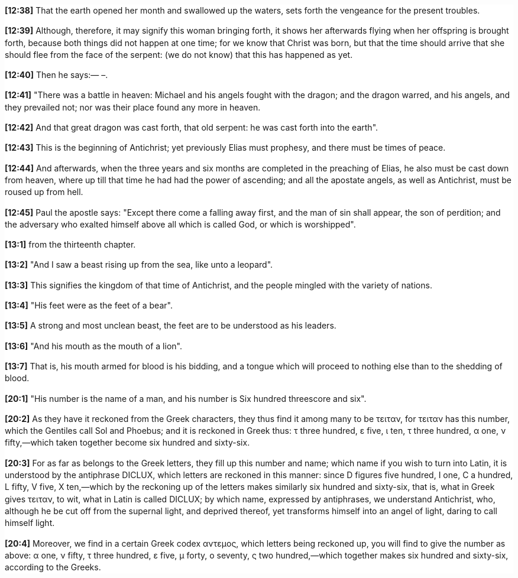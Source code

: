 **[12:38]** That the earth opened her month and swallowed up the waters, sets forth the vengeance for the present troubles.

**[12:39]** Although, therefore, it may signify this woman bringing forth, it shows her afterwards flying when her offspring is brought forth, because both things did not happen at one time; for we know that Christ was born, but that the time should arrive that she should flee from the face of the serpent: (we do not know) that this has happened as yet.

**[12:40]** Then he says:—  –.

**[12:41]** "There was a battle in heaven: Michael and his angels fought with the dragon; and the dragon warred, and his angels, and they prevailed not; nor was their place found any more in heaven.

**[12:42]** And that great dragon was cast forth, that old serpent: he was cast forth into the earth".

**[12:43]** This is the beginning of Antichrist; yet previously Elias must prophesy, and there must be times of peace.

**[12:44]** And afterwards, when the three years and six months are completed in the preaching of Elias, he also must be cast down from heaven, where up till that time he had had the power of ascending; and all the apostate angels, as well as Antichrist, must be roused up from hell.

**[12:45]** Paul the apostle says: "Except there come a falling away first, and the man of sin shall appear, the son of perdition; and the adversary who exalted himself above all which is called God, or which is worshipped".

**[13:1]** from the thirteenth chapter.

**[13:2]** "And I saw a beast rising up from the sea, like unto a leopard".

**[13:3]** This signifies the kingdom of that time of Antichrist, and the people mingled with the variety of nations.

**[13:4]** "His feet were as the feet of a bear".

**[13:5]** A strong and most unclean beast, the feet are to be understood as his leaders.

**[13:6]** "And his mouth as the mouth of a lion".

**[13:7]** That is, his mouth armed for blood is his bidding, and a tongue which will proceed to nothing else than to the shedding of blood.

**[20:1]** "His number is the name of a man, and his number is Six hundred threescore and six".

**[20:2]** As they have it reckoned from the Greek characters, they thus find it among many to be τειταν, for τειταν has this number, which the Gentiles call Sol and Phoebus; and it is reckoned in Greek thus: τ three hundred, ε five, ι ten, τ three hundred, α one, ν fifty,—which taken together become six hundred and sixty-six.

**[20:3]** For as far as belongs to the Greek letters, they fill up this number and name; which name if you wish to turn into Latin, it is understood by the antiphrase DICLUX, which letters are reckoned in this manner: since D figures five hundred, I one, C a hundred, L fifty, V five, X ten,—which by the reckoning up of the letters makes similarly six hundred and sixty-six, that is, what in Greek gives τειταν, to wit, what in Latin is called DICLUX; by which name, expressed by antiphrases, we understand Antichrist, who, although he be cut off from the supernal light, and deprived thereof, yet transforms himself into an angel of light, daring to call himself light.

**[20:4]** Moreover, we find in a certain Greek codex αντεμος, which letters being reckoned up, you will find to give the number as above: α one, ν fifty, τ three hundred, ε five, μ forty, ο seventy, ς two hundred,—which together makes six hundred and sixty-six, according to the Greeks.
